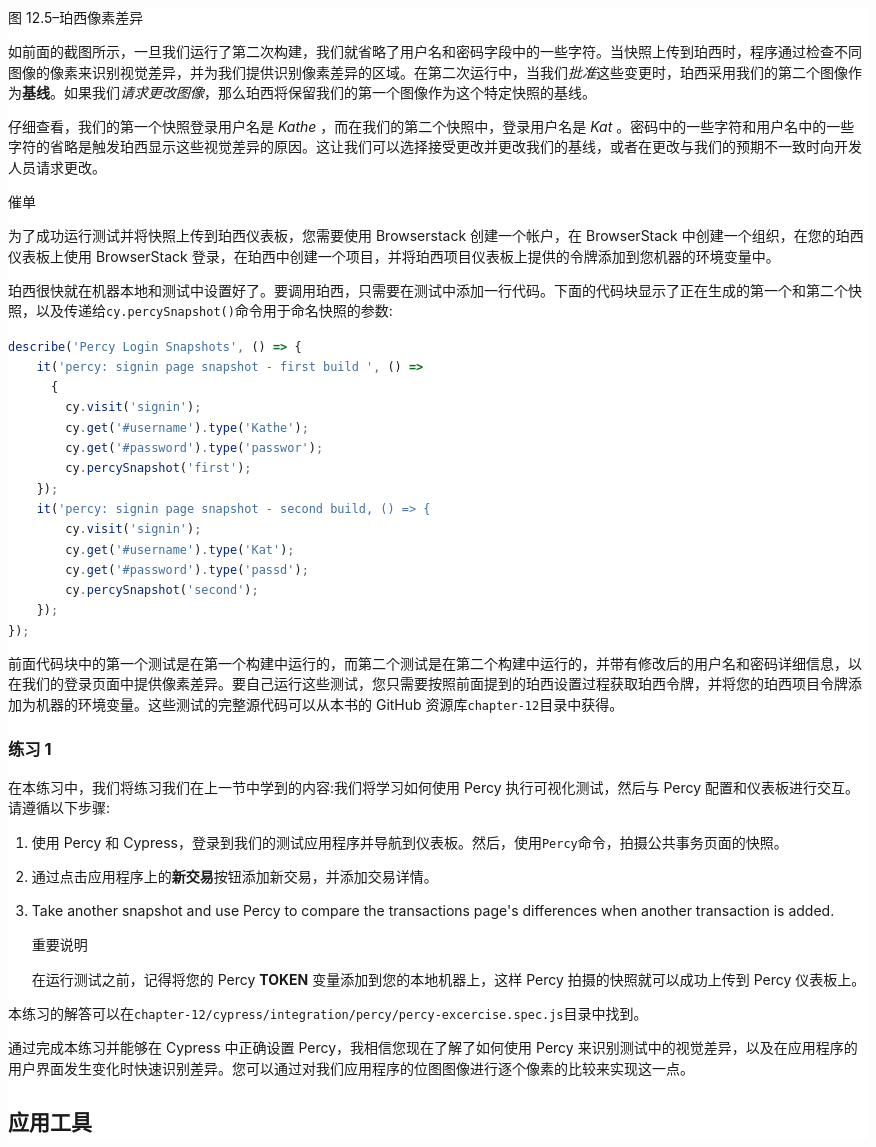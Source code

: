 图 12.5–珀西像素差异

如前面的截图所示，一旦我们运行了第二次构建，我们就省略了用户名和密码字段中的一些字符。当快照上传到珀西时，程序通过检查不同图像的像素来识别视觉差异，并为我们提供识别像素差异的区域。在第二次运行中，当我们*批准*这些变更时，珀西采用我们的第二个图像作为**基线**。如果我们*请求更改图像*，那么珀西将保留我们的第一个图像作为这个特定快照的基线。

仔细查看，我们的第一个快照登录用户名是 *Kathe* ，而在我们的第二个快照中，登录用户名是 *Kat* 。密码中的一些字符和用户名中的一些字符的省略是触发珀西显示这些视觉差异的原因。这让我们可以选择接受更改并更改我们的基线，或者在更改与我们的预期不一致时向开发人员请求更改。

催单

为了成功运行测试并将快照上传到珀西仪表板，您需要使用 Browserstack 创建一个帐户，在 BrowserStack 中创建一个组织，在您的珀西仪表板上使用 BrowserStack 登录，在珀西中创建一个项目，并将珀西项目仪表板上提供的令牌添加到您机器的环境变量中。

珀西很快就在机器本地和测试中设置好了。要调用珀西，只需要在测试中添加一行代码。下面的代码块显示了正在生成的第一个和第二个快照，以及传递给`cy.percySnapshot()`命令用于命名快照的参数:

```js
describe('Percy Login Snapshots', () => {
    it('percy: signin page snapshot - first build ', () => 
      {
        cy.visit('signin'); 
        cy.get('#username').type('Kathe');
        cy.get('#password').type('passwor');
        cy.percySnapshot('first');
    });
    it('percy: signin page snapshot - second build, () => {
        cy.visit('signin'); 
        cy.get('#username').type('Kat');
        cy.get('#password').type('passd');
        cy.percySnapshot('second');
    });  
});
```

前面代码块中的第一个测试是在第一个构建中运行的，而第二个测试是在第二个构建中运行的，并带有修改后的用户名和密码详细信息，以在我们的登录页面中提供像素差异。要自己运行这些测试，您只需要按照前面提到的珀西设置过程获取珀西令牌，并将您的珀西项目令牌添加为机器的环境变量。这些测试的完整源代码可以从本书的 GitHub 资源库`chapter-12`目录中获得。

### 练习 1

在本练习中，我们将练习我们在上一节中学到的内容:我们将学习如何使用 Percy 执行可视化测试，然后与 Percy 配置和仪表板进行交互。请遵循以下步骤:

1.  使用 Percy 和 Cypress，登录到我们的测试应用程序并导航到仪表板。然后，使用`Percy`命令，拍摄公共事务页面的快照。
2.  通过点击应用程序上的**新交易**按钮添加新交易，并添加交易详情。
3.  Take another snapshot and use Percy to compare the transactions page's differences when another transaction is added.

    重要说明

    在运行测试之前，记得将您的 Percy **TOKEN** 变量添加到您的本地机器上，这样 Percy 拍摄的快照就可以成功上传到 Percy 仪表板上。

本练习的解答可以在`chapter-12/cypress/integration/percy/percy-excercise.spec.js`目录中找到。

通过完成本练习并能够在 Cypress 中正确设置 Percy，我相信您现在了解了如何使用 Percy 来识别测试中的视觉差异，以及在应用程序的用户界面发生变化时快速识别差异。您可以通过对我们应用程序的位图图像进行逐个像素的比较来实现这一点。

## 应用工具

